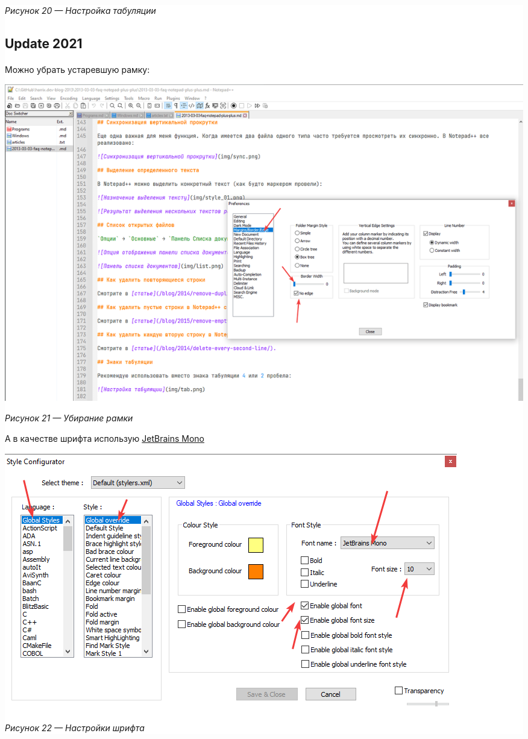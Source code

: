 _Рисунок 20 — Настройка табуляции_

## Update 2021

Можно убрать устаревшую рамку:

![Убирание рамки](img/border.png)

_Рисунок 21 — Убирание рамки_

А в качестве шрифта использую [JetBrains
Mono](https://www.jetbrains.com/ru-ru/lp/mono/)

![Настройки шрифта](img/font.png)

_Рисунок 22 — Настройки шрифта_
